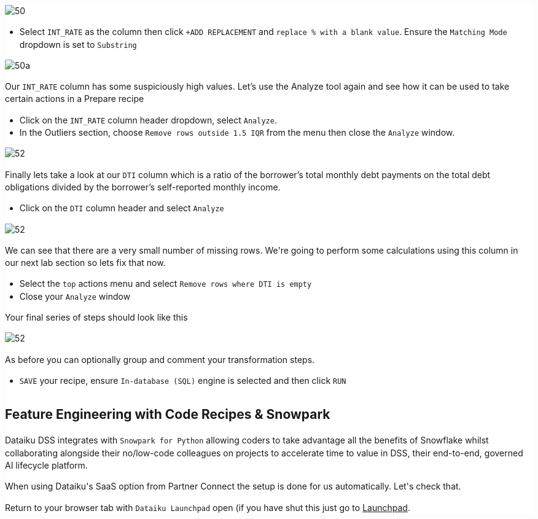 ![50](assets/dk-23b_replace.png)

* Select `INT_RATE` as the column then click `+ADD REPLACEMENT` and `replace % with a blank value`. Ensure the `Matching Mode` dropdown is set to `Substring`

![50a](assets/dk-23c_replace_sub.png)



Our `INT_RATE` column has some suspiciously high values. Let’s use the Analyze tool again and see how it can be used to take certain actions in a Prepare recipe

* Click on the `INT_RATE` column header dropdown, select `Analyze`.
* In the Outliers section, choose `Remove rows outside 1.5 IQR` from the menu then close the `Analyze` window.

![52](assets/dk-25_800_outliers.jpg)

Finally lets take a look at our `DTI` column which is a ratio of the borrower’s total monthly debt payments on the total debt obligations divided by the borrower’s self-reported monthly income. 

* Click on the `DTI` column header and select `Analyze`



![52](assets/dku-prep-dti.png)

We can see that there are a very small number of missing rows. We're going to perform some calculations using this column in our next lab section so lets fix that now.

* Select the `top` actions menu and select `Remove rows where DTI is empty`
* Close your `Analyze` window 

Your final series of steps should look like this

![52](assets/dk-prepared-final.png)





As before you can optionally group and comment your transformation steps. 
* `SAVE` your recipe, ensure `In-database (SQL)` engine is selected and then click `RUN`



## Feature Engineering with Code Recipes & Snowpark


Dataiku DSS integrates with `Snowpark for Python` allowing coders to take advantage all the benefits of Snowflake whilst collaborating alongside their no/low-code colleagues on projects to accelerate time to value in DSS, their end-to-end, governed AI lifecycle platform.

When using Dataiku's SaaS option from Partner Connect the setup is done for us automatically. Let's check that.

Return to your browser tab with `Dataiku Launchpad` open (if you have shut this just go to [Launchpad](https://launchpad-dku.app.dataiku.io/).

